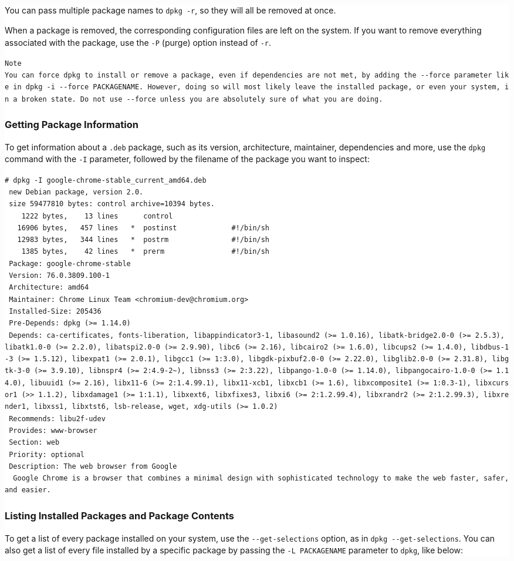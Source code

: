 You can pass multiple package names to `dpkg -r`, so they will all be removed at once.

When a package is removed, the corresponding configuration files are left on the system. If you want to remove everything associated with the package, use the `-P` (purge) option instead of `-r`.

```
Note
You can force dpkg to install or remove a package, even if dependencies are not met, by adding the --force parameter like in dpkg -i --force PACKAGENAME. However, doing so will most likely leave the installed package, or even your system, in a broken state. Do not use --force unless you are absolutely sure of what you are doing.
```

### Getting Package Information
To get information about a `.deb` package, such as its version, architecture, maintainer, dependencies and more, use the `dpkg` command with the `-I` parameter, followed by the filename of the package you want to inspect:

```
# dpkg -I google-chrome-stable_current_amd64.deb
 new Debian package, version 2.0.
 size 59477810 bytes: control archive=10394 bytes.
    1222 bytes,    13 lines      control
   16906 bytes,   457 lines   *  postinst             #!/bin/sh
   12983 bytes,   344 lines   *  postrm               #!/bin/sh
    1385 bytes,    42 lines   *  prerm                #!/bin/sh
 Package: google-chrome-stable
 Version: 76.0.3809.100-1
 Architecture: amd64
 Maintainer: Chrome Linux Team <chromium-dev@chromium.org>
 Installed-Size: 205436
 Pre-Depends: dpkg (>= 1.14.0)
 Depends: ca-certificates, fonts-liberation, libappindicator3-1, libasound2 (>= 1.0.16), libatk-bridge2.0-0 (>= 2.5.3), libatk1.0-0 (>= 2.2.0), libatspi2.0-0 (>= 2.9.90), libc6 (>= 2.16), libcairo2 (>= 1.6.0), libcups2 (>= 1.4.0), libdbus-1-3 (>= 1.5.12), libexpat1 (>= 2.0.1), libgcc1 (>= 1:3.0), libgdk-pixbuf2.0-0 (>= 2.22.0), libglib2.0-0 (>= 2.31.8), libgtk-3-0 (>= 3.9.10), libnspr4 (>= 2:4.9-2~), libnss3 (>= 2:3.22), libpango-1.0-0 (>= 1.14.0), libpangocairo-1.0-0 (>= 1.14.0), libuuid1 (>= 2.16), libx11-6 (>= 2:1.4.99.1), libx11-xcb1, libxcb1 (>= 1.6), libxcomposite1 (>= 1:0.3-1), libxcursor1 (>> 1.1.2), libxdamage1 (>= 1:1.1), libxext6, libxfixes3, libxi6 (>= 2:1.2.99.4), libxrandr2 (>= 2:1.2.99.3), libxrender1, libxss1, libxtst6, lsb-release, wget, xdg-utils (>= 1.0.2)
 Recommends: libu2f-udev
 Provides: www-browser
 Section: web
 Priority: optional
 Description: The web browser from Google
  Google Chrome is a browser that combines a minimal design with sophisticated technology to make the web faster, safer, and easier.
```

### Listing Installed Packages and Package Contents
To get a list of every package installed on your system, use the `--get-selections` option, as in `dpkg --get-selections`. You can also get a list of every file installed by a specific package by passing the `-L PACKAGENAME` parameter to `dpkg`, like below:
